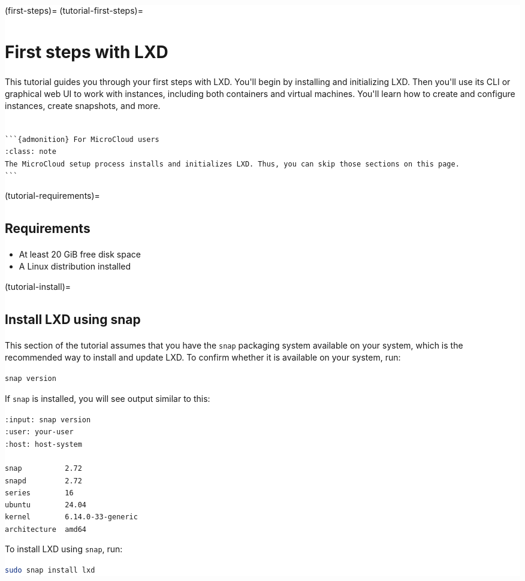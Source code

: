 (first-steps)=
(tutorial-first-steps)=
# First steps with LXD

This tutorial guides you through your first steps with LXD. You'll begin by installing and initializing LXD. Then you'll use its CLI or graphical web UI to work with instances, including both containers and virtual machines. You'll learn how to create and configure instances, create snapshots, and more.

````{only} integrated

```{admonition} For MicroCloud users
:class: note
The MicroCloud setup process installs and initializes LXD. Thus, you can skip those sections on this page.
```

````

(tutorial-requirements)=
## Requirements

- At least 20 GiB free disk space
- A Linux distribution installed

(tutorial-install)=
## Install LXD using snap

This section of the tutorial assumes that you have the `snap` packaging system available on your system, which is the recommended way to install and update LXD. To confirm whether it is available on your system, run:

```bash
snap version
```

If `snap` is installed, you will see output similar to this:

```{terminal}
:input: snap version
:user: your-user
:host: host-system

snap          2.72
snapd         2.72
series        16
ubuntu        24.04
kernel        6.14.0-33-generic
architecture  amd64
```

To install LXD using `snap`, run:

```bash
sudo snap install lxd
```
